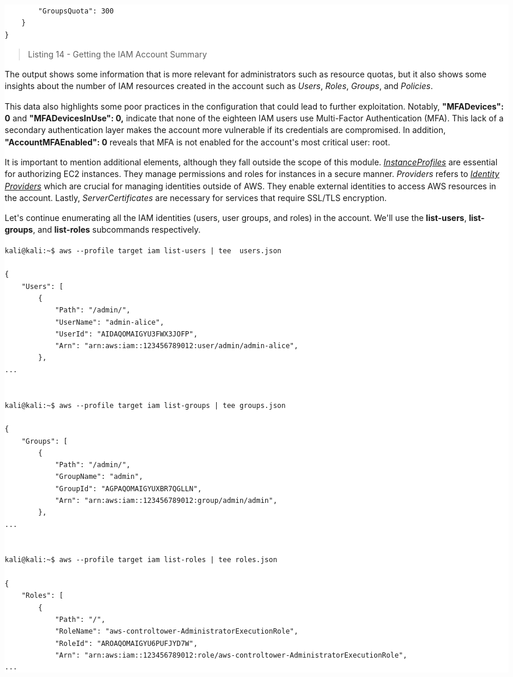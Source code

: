 ```
        "GroupsQuota": 300
    }
}
```

> Listing 14 - Getting the IAM Account Summary

The output shows some information that is more relevant for administrators such as resource quotas, but it also shows some insights about the number of IAM resources created in the account such as _Users_, _Roles_, _Groups_, and _Policies_.

This data also highlights some poor practices in the configuration that could lead to further exploitation. Notably, **"MFADevices": 0** and **"MFADevicesInUse": 0,** indicate that none of the eighteen IAM users use Multi-Factor Authentication (MFA). This lack of a secondary authentication layer makes the account more vulnerable if its credentials are compromised. In addition, **"AccountMFAEnabled": 0** reveals that MFA is not enabled for the account's most critical user: root.

It is important to mention additional elements, although they fall outside the scope of this module. [_InstanceProfiles_](https://docs.aws.amazon.com/AWSEC2/latest/UserGuide/iam-roles-for-amazon-ec2.html#ec2-instance-profile) are essential for authorizing EC2 instances. They manage permissions and roles for instances in a secure manner. _Providers_ refers to [_Identity Providers_](https://docs.aws.amazon.com/IAM/latest/UserGuide/id_roles_providers.html) which are crucial for managing identities outside of AWS. They enable external identities to access AWS resources in the account. Lastly, _ServerCertificates_ are necessary for services that require SSL/TLS encryption.

Let's continue enumerating all the IAM identities (users, user groups, and roles) in the account. We'll use the **list-users**, **list-groups**, and **list-roles** subcommands respectively.

```
kali@kali:~$ aws --profile target iam list-users | tee  users.json

{
    "Users": [
        {
            "Path": "/admin/",
            "UserName": "admin-alice",
            "UserId": "AIDAQOMAIGYU3FWX3JOFP",
            "Arn": "arn:aws:iam::123456789012:user/admin/admin-alice",
        },
...


kali@kali:~$ aws --profile target iam list-groups | tee groups.json

{
    "Groups": [
        {
            "Path": "/admin/",
            "GroupName": "admin",
            "GroupId": "AGPAQOMAIGYUXBR7QGLLN",
            "Arn": "arn:aws:iam::123456789012:group/admin/admin",
        },
...


kali@kali:~$ aws --profile target iam list-roles | tee roles.json

{
    "Roles": [
        {
            "Path": "/",
            "RoleName": "aws-controltower-AdministratorExecutionRole",
            "RoleId": "AROAQOMAIGYU6PUFJYD7W",
            "Arn": "arn:aws:iam::123456789012:role/aws-controltower-AdministratorExecutionRole",
...
```